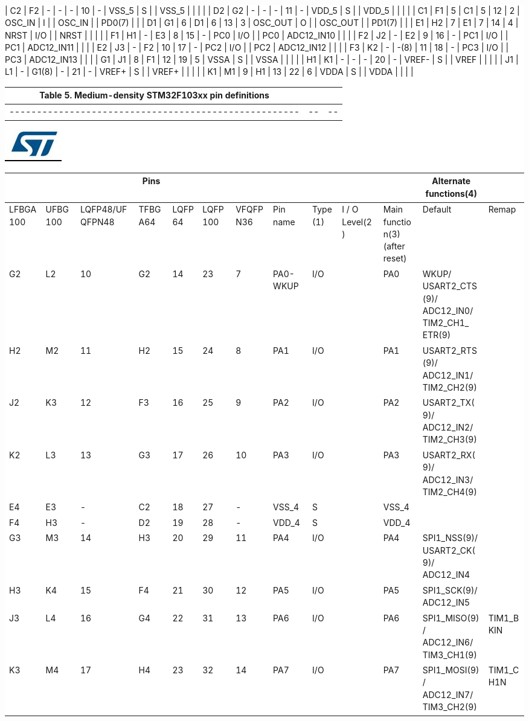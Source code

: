 | C2       | F2      | -               | -       | -      | 10      | -        | VSS_5                 | S       |                | VSS_5                                |                        |        |  |
| D2       | G2      | -               | -       | -      | 11      | -        | VDD_5                 | S       |                | VDD_5                                |                        |        |  |
| C1       | F1      | 5               | C1      | 5      | 12      | 2        | OSC_IN                | I       |                | OSC_IN                               |                        | PD0(7) |  |
| D1       | G1      | 6               | D1      | 6      | 13      | 3        | OSC_OUT               | O       |                | OSC_OUT                              |                        | PD1(7) |  |
| E1       | H2      | 7               | E1      | 7      | 14      | 4        | NRST                  | I/O     |                | NRST                                 |                        |        |  |
| F1       | H1      | -               | E3      | 8      | 15      | -        | PC0                   | I/O     |                | PC0                                  | ADC12_IN10             |        |  |
| F2       | J2      | -               | E2      | 9      | 16      | -        | PC1                   | I/O     |                | PC1                                  | ADC12_IN11             |        |  |
| E2       | J3      | -               | F2      | 10     | 17      | -        | PC2                   | I/O     |                | PC2                                  | ADC12_IN12             |        |  |
| F3       | K2      | -               | -(8)    | 11     | 18      | -        | PC3                   | I/O     |                | PC3                                  | ADC12_IN13             |        |  |
| G1       | J1      | 8               | F1      | 12     | 19      | 5        | VSSA                  | S       |                | VSSA                                 |                        |        |  |
| H1       | K1      | -               | -       | -      | 20      | -        | VREF-                 | S       |                | VREF                                 |                        |        |  |
| J1       | L1      | -               | G1(8)   | -      | 21      | -        | VREF+                 | S       |                | VREF+                                |                        |        |  |
| K1       | M1      | 9               | H1      | 13     | 22      | 6        | VDDA                  | S       |                | VDDA                                 |                        |        |  |

| Table 5. Medium-density STM32F103xx pin definitions |  |  |
|-----------------------------------------------------|--|--|
|-----------------------------------------------------|--|--|

![](_page_27_Picture_6.jpeg)

|          |         |                 | Pins    |        |         |          |          |         |                |                                      | Alternate functions(4)                                       |           |
|----------|---------|-----------------|---------|--------|---------|----------|----------|---------|----------------|--------------------------------------|--------------------------------------------------------------|-----------|
| LFBGA100 | UFBG100 | LQFP48/UFQFPN48 | TFBGA64 | LQFP64 | LQFP100 | VFQFPN36 | Pin name | Type(1) | I / O Level(2) | Main<br>function(3)<br>(after reset) | Default                                                      | Remap     |
| G2       | L2      | 10              | G2      | 14     | 23      | 7        | PA0-WKUP | I/O     |                | PA0                                  | WKUP/<br>USART2_CTS(9)/<br>ADC12_IN0/<br>TIM2_CH1_<br>ETR(9) |           |
| H2       | M2      | 11              | H2      | 15     | 24      | 8        | PA1      | I/O     |                | PA1                                  | USART2_RTS(9)/<br>ADC12_IN1/<br>TIM2_CH2(9)                  |           |
| J2       | K3      | 12              | F3      | 16     | 25      | 9        | PA2      | I/O     |                | PA2                                  | USART2_TX(9)/<br>ADC12_IN2/<br>TIM2_CH3(9)                   |           |
| K2       | L3      | 13              | G3      | 17     | 26      | 10       | PA3      | I/O     |                | PA3                                  | USART2_RX(9)/<br>ADC12_IN3/<br>TIM2_CH4(9)                   |           |
| E4       | E3      | -               | C2      | 18     | 27      | -        | VSS_4    | S       |                | VSS_4                                |                                                              |           |
| F4       | H3      | -               | D2      | 19     | 28      | -        | VDD_4    | S       |                | VDD_4                                |                                                              |           |
| G3       | M3      | 14              | H3      | 20     | 29      | 11       | PA4      | I/O     |                | PA4                                  | SPI1_NSS(9)/<br>USART2_CK(9)/<br>ADC12_IN4                   |           |
| H3       | K4      | 15              | F4      | 21     | 30      | 12       | PA5      | I/O     |                | PA5                                  | SPI1_SCK(9)/<br>ADC12_IN5                                    |           |
| J3       | L4      | 16              | G4      | 22     | 31      | 13       | PA6      | I/O     |                | PA6                                  | SPI1_MISO(9)/<br>ADC12_IN6/<br>TIM3_CH1(9)                   | TIM1_BKIN |
| K3       | M4      | 17              | H4      | 23     | 32      | 14       | PA7      | I/O     |                | PA7                                  | SPI1_MOSI(9)/<br>ADC12_IN7/<br>TIM3_CH2(9)                   | TIM1_CH1N |